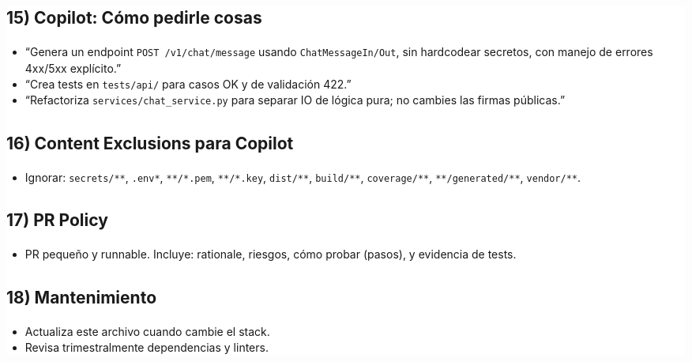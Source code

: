 ## 15) Copilot: Cómo pedirle cosas

* “Genera un endpoint `POST /v1/chat/message` usando `ChatMessageIn/Out`, sin hardcodear secretos, con manejo de errores 4xx/5xx explícito.”
* “Crea tests en `tests/api/` para casos OK y de validación 422.”
* “Refactoriza `services/chat_service.py` para separar IO de lógica pura; no cambies las firmas públicas.”

## 16) Content Exclusions para Copilot

* Ignorar: `secrets/**`, `.env*`, `**/*.pem`, `**/*.key`, `dist/**`, `build/**`, `coverage/**`, `**/generated/**`, `vendor/**`.

## 17) PR Policy

* PR pequeño y runnable. Incluye: rationale, riesgos, cómo probar (pasos), y evidencia de tests.

## 18) Mantenimiento

* Actualiza este archivo cuando cambie el stack.
* Revisa trimestralmente dependencias y linters.
